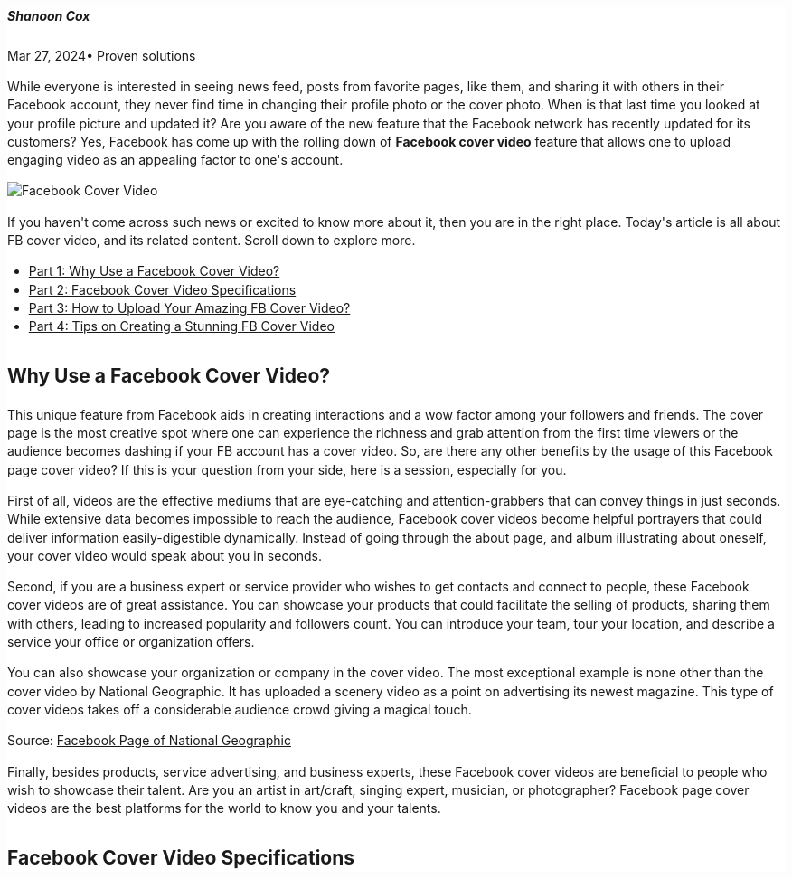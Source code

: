 ##### Shanoon Cox

 Mar 27, 2024• Proven solutions

While everyone is interested in seeing news feed, posts from favorite pages, like them, and sharing it with others in their Facebook account, they never find time in changing their profile photo or the cover photo. When is that last time you looked at your profile picture and updated it? Are you aware of the new feature that the Facebook network has recently updated for its customers? Yes, Facebook has come up with the rolling down of **Facebook cover video** feature that allows one to upload engaging video as an appealing factor to one's account.

![Facebook Cover Video](https://images.wondershare.com/filmora/article-images/facebook-cover-video.jpg)

If you haven't come across such news or excited to know more about it, then you are in the right place. Today's article is all about FB cover video, and its related content. Scroll down to explore more.

* [Part 1: Why Use a Facebook Cover Video?](#part1)
* [Part 2: Facebook Cover Video Specifications](#part2)
* [Part 3: How to Upload Your Amazing FB Cover Video?](#part3)
* [Part 4: Tips on Creating a Stunning FB Cover Video](#part4)

## Why Use a Facebook Cover Video?

This unique feature from Facebook aids in creating interactions and a wow factor among your followers and friends. The cover page is the most creative spot where one can experience the richness and grab attention from the first time viewers or the audience becomes dashing if your FB account has a cover video. So, are there any other benefits by the usage of this Facebook page cover video? If this is your question from your side, here is a session, especially for you.

First of all, videos are the effective mediums that are eye-catching and attention-grabbers that can convey things in just seconds. While extensive data becomes impossible to reach the audience, Facebook cover videos become helpful portrayers that could deliver information easily-digestible dynamically. Instead of going through the about page, and album illustrating about oneself, your cover video would speak about you in seconds.

Second, if you are a business expert or service provider who wishes to get contacts and connect to people, these Facebook cover videos are of great assistance. You can showcase your products that could facilitate the selling of products, sharing them with others, leading to increased popularity and followers count. You can introduce your team, tour your location, and describe a service your office or organization offers.

You can also showcase your organization or company in the cover video. The most exceptional example is none other than the cover video by National Geographic. It has uploaded a scenery video as a point on advertising its newest magazine. This type of cover videos takes off a considerable audience crowd giving a magical touch.

Source: [Facebook Page of National Geographic](https://www.facebook.com/natgeo/)

Finally, besides products, service advertising, and business experts, these Facebook cover videos are beneficial to people who wish to showcase their talent. Are you an artist in art/craft, singing expert, musician, or photographer? Facebook page cover videos are the best platforms for the world to know you and your talents.

## Facebook Cover Video Specifications
